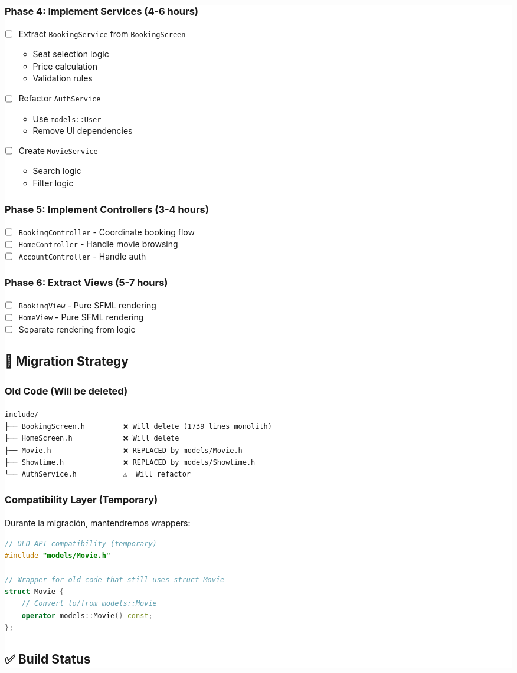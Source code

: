 ### Phase 4: Implement Services (4-6 hours)
- [ ] Extract `BookingService` from `BookingScreen`
  - Seat selection logic
  - Price calculation
  - Validation rules
  
- [ ] Refactor `AuthService`
  - Use `models::User`
  - Remove UI dependencies
  
- [ ] Create `MovieService`
  - Search logic
  - Filter logic

### Phase 5: Implement Controllers (3-4 hours)
- [ ] `BookingController` - Coordinate booking flow
- [ ] `HomeController` - Handle movie browsing
- [ ] `AccountController` - Handle auth

### Phase 6: Extract Views (5-7 hours)
- [ ] `BookingView` - Pure SFML rendering
- [ ] `HomeView` - Pure SFML rendering
- [ ] Separate rendering from logic

## 📝 Migration Strategy

### Old Code (Will be deleted)
```
include/
├── BookingScreen.h         ❌ Will delete (1739 lines monolith)
├── HomeScreen.h            ❌ Will delete
├── Movie.h                 ❌ REPLACED by models/Movie.h
├── Showtime.h              ❌ REPLACED by models/Showtime.h
└── AuthService.h           ⚠️  Will refactor
```

### Compatibility Layer (Temporary)
Durante la migración, mantendremos wrappers:
```cpp
// OLD API compatibility (temporary)
#include "models/Movie.h"

// Wrapper for old code that still uses struct Movie
struct Movie {
    // Convert to/from models::Movie
    operator models::Movie() const;
};
```

## ✅ Build Status
